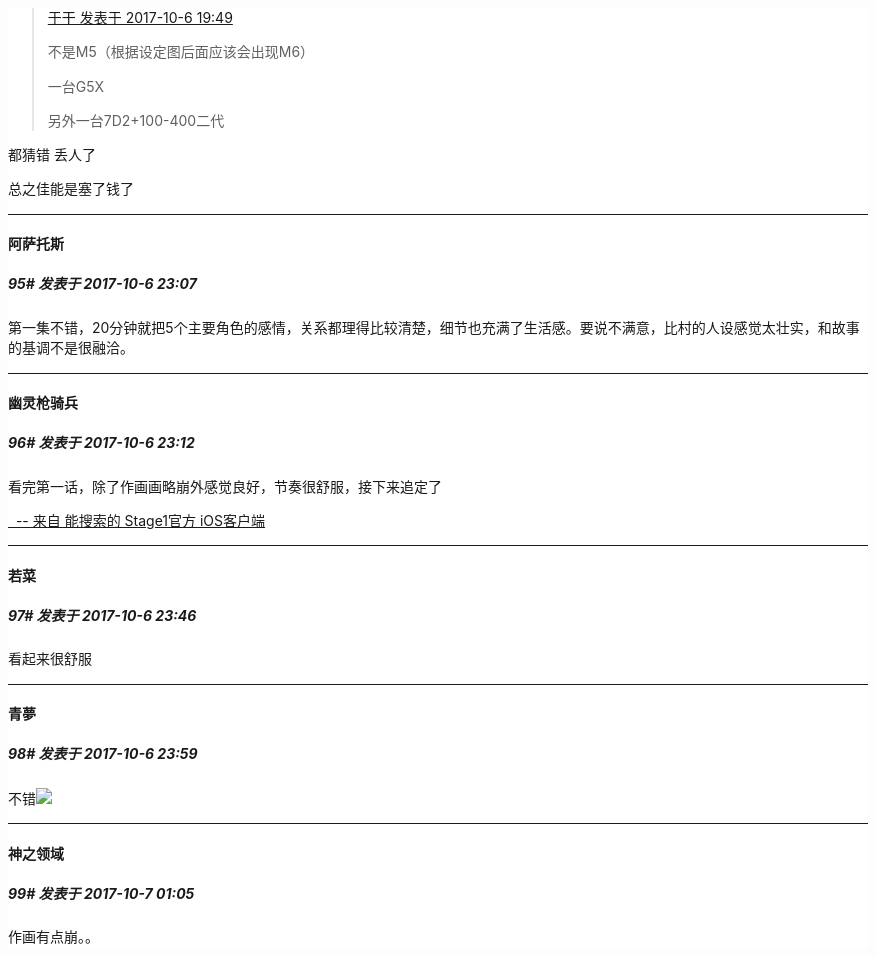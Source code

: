 
<blockquote><a href="httphttps://bbs.saraba1st.com/2b/forum.php?mod=redirect&amp;goto=findpost&amp;pid=37409387&amp;ptid=1506111" target="_blank">于干 发表于 2017-10-6 19:49</a>

不是M5（根据设定图后面应该会出现M6）

一台G5X

另外一台7D2+100-400二代</blockquote>
都猜错 丢人了

总之佳能是塞了钱了


-----

####  阿萨托斯  
##### 95#       发表于 2017-10-6 23:07


第一集不错，20分钟就把5个主要角色的感情，关系都理得比较清楚，细节也充满了生活感。要说不满意，比村的人设感觉太壮实，和故事的基调不是很融洽。


-----

####  幽灵枪骑兵  
##### 96#       发表于 2017-10-6 23:12


看完第一话，除了作画画略崩外感觉良好，节奏很舒服，接下来追定了

[  -- 来自 能搜索的 Stage1官方 iOS客户端](https://itunes.apple.com/fi/app/saraba1st/id1221237470?mt=8)


-----

####  若菜  
##### 97#       发表于 2017-10-6 23:46


看起来很舒服


-----

####  青夢  
##### 98#       发表于 2017-10-6 23:59


不错<img src="https://static.saraba1st.com/image/smiley/face2017/034.png" referrerpolicy="no-referrer">


-----

####  神之领域  
##### 99#       发表于 2017-10-7 01:05


作画有点崩。。
